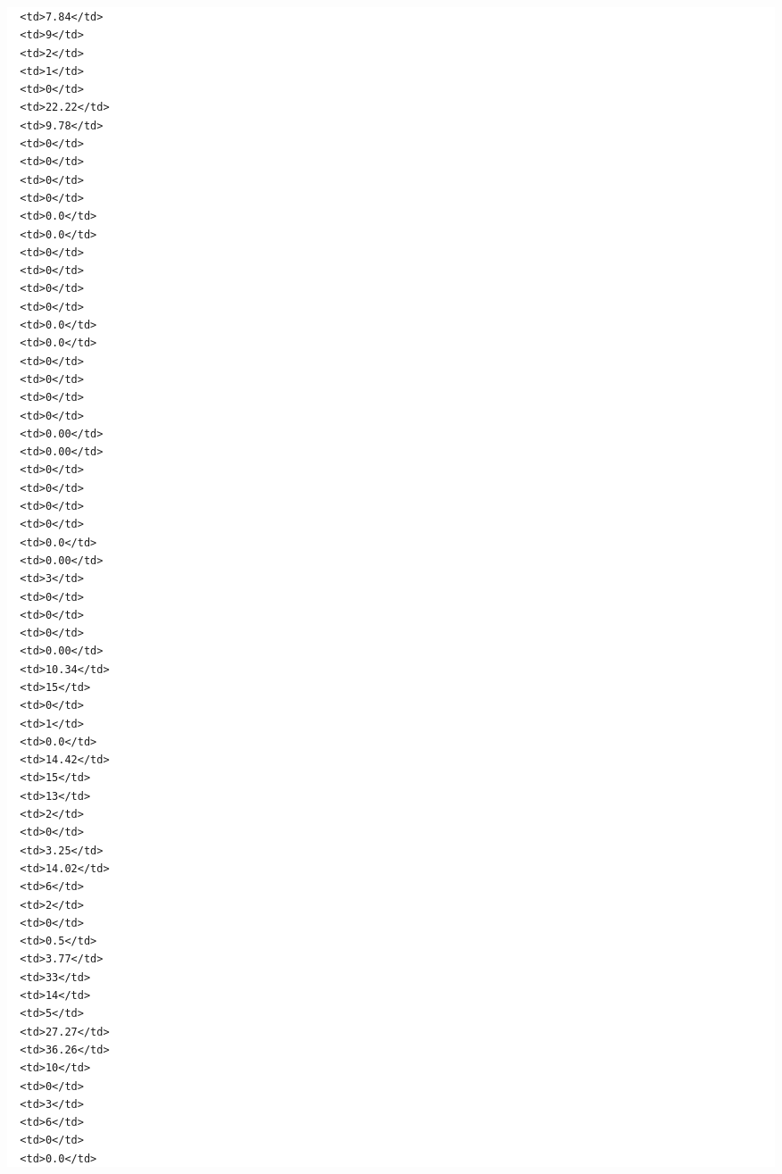       <td>7.84</td>
      <td>9</td>
      <td>2</td>
      <td>1</td>
      <td>0</td>
      <td>22.22</td>
      <td>9.78</td>
      <td>0</td>
      <td>0</td>
      <td>0</td>
      <td>0</td>
      <td>0.0</td>
      <td>0.0</td>
      <td>0</td>
      <td>0</td>
      <td>0</td>
      <td>0</td>
      <td>0.0</td>
      <td>0.0</td>
      <td>0</td>
      <td>0</td>
      <td>0</td>
      <td>0</td>
      <td>0.00</td>
      <td>0.00</td>
      <td>0</td>
      <td>0</td>
      <td>0</td>
      <td>0</td>
      <td>0.0</td>
      <td>0.00</td>
      <td>3</td>
      <td>0</td>
      <td>0</td>
      <td>0</td>
      <td>0.00</td>
      <td>10.34</td>
      <td>15</td>
      <td>0</td>
      <td>1</td>
      <td>0.0</td>
      <td>14.42</td>
      <td>15</td>
      <td>13</td>
      <td>2</td>
      <td>0</td>
      <td>3.25</td>
      <td>14.02</td>
      <td>6</td>
      <td>2</td>
      <td>0</td>
      <td>0.5</td>
      <td>3.77</td>
      <td>33</td>
      <td>14</td>
      <td>5</td>
      <td>27.27</td>
      <td>36.26</td>
      <td>10</td>
      <td>0</td>
      <td>3</td>
      <td>6</td>
      <td>0</td>
      <td>0.0</td>